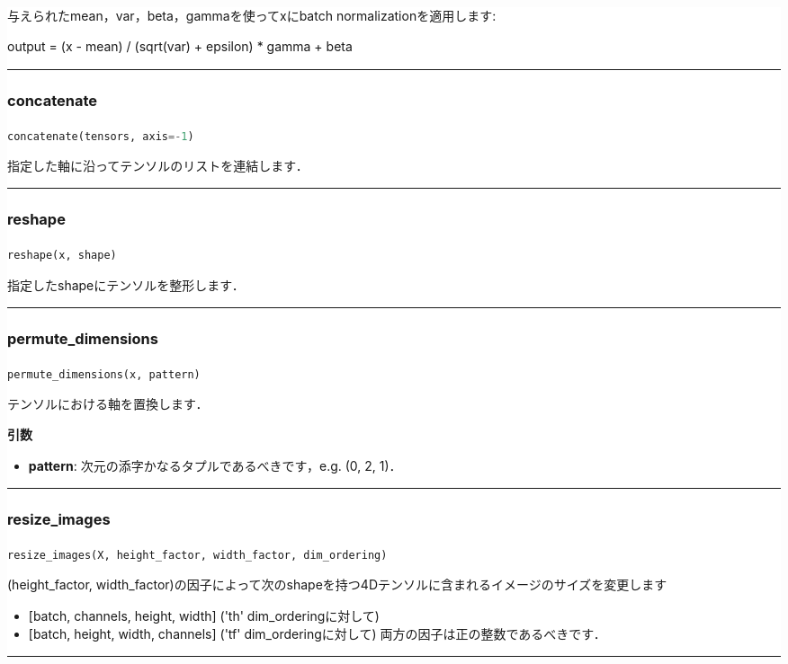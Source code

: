 与えられたmean，var，beta，gammaを使ってxにbatch normalizationを適用します:

output = (x - mean) / (sqrt(var) + epsilon) * gamma + beta


----

### concatenate


```python
concatenate(tensors, axis=-1)
```


指定した軸に沿ってテンソルのリストを連結します．

----

### reshape


```python
reshape(x, shape)
```


指定したshapeにテンソルを整形します．

----

### permute_dimensions


```python
permute_dimensions(x, pattern)
```


テンソルにおける軸を置換します．

__引数__

- __pattern__: 次元の添字かなるタプルであるべきです，e.g. (0, 2, 1)．

----

### resize_images


```python
resize_images(X, height_factor, width_factor, dim_ordering)
```


(height_factor, width_factor)の因子によって次のshapeを持つ4Dテンソルに含まれるイメージのサイズを変更します
- [batch, channels, height, width] ('th' dim_orderingに対して)
- [batch, height, width, channels] ('tf' dim_orderingに対して)
両方の因子は正の整数であるべきです．

----
